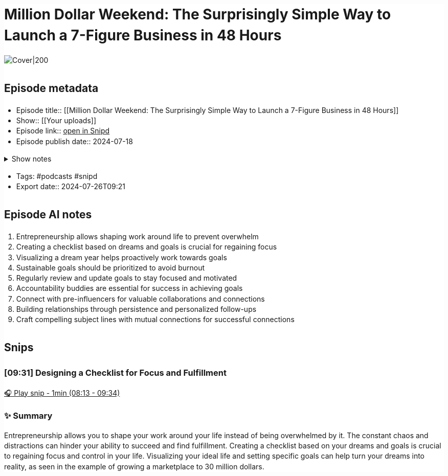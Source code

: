 # Million Dollar Weekend: The Surprisingly Simple Way to Launch a 7-Figure Business in 48 Hours


![Cover|200](https://wsrv.nl/?url=https%3A%2F%2Fstorage.googleapis.com%2Fsnipd-public%2Fsideload%2Fsideload_image.png&w=200&h=200)


## Episode metadata
- Episode title:: [[Million Dollar Weekend: The Surprisingly Simple Way to Launch a 7-Figure Business in 48 Hours]]
- Show:: [[Your uploads]]
- Episode link:: [open in Snipd](https://share.snipd.com/episode/d468aa65-03dd-4faa-929e-6ab20b8c3094)
- Episode publish date:: 2024-07-18
<details><summary>Show notes</summary></details>

- Tags: #podcasts #snipd
- Export date:: 2024-07-26T09:21


## Episode AI notes


1. Entrepreneurship allows shaping work around life to prevent overwhelm
2. Creating a checklist based on dreams and goals is crucial for regaining focus
3. Visualizing a dream year helps proactively work towards goals
4. Sustainable goals should be prioritized to avoid burnout
5. Regularly review and update goals to stay focused and motivated
6. Accountability buddies are essential for success in achieving goals
7. Connect with pre-influencers for valuable collaborations and connections
8. Building relationships through persistence and personalized follow-ups
9. Craft compelling subject lines with mutual connections for successful connections


## Snips


### [09:31] Designing a Checklist for Focus and Fulfillment


[🎧 Play snip - 1min️ (08:13 - 09:34)](https://share.snipd.com/snip/e8fbdec2-59b3-47c6-8678-f13a9a195502)
<audio controls> <source src="https://storage.googleapis.com/sideload_processed/b744f455-7930-45d8-9030-c9118d7e0c97%2Fb744f455-7930-45d8-9030-c9118d7e0c97.mp3#t=08:13,09:34"> </audio>


### ✨ Summary
Entrepreneurship allows you to shape your work around your life instead of being overwhelmed by it. The constant chaos and distractions can hinder your ability to succeed and find fulfillment. Creating a checklist based on your dreams and goals is crucial to regaining focus and control in your life. Visualizing your ideal life and setting specific goals can help turn your dreams into reality, as seen in the example of growing a marketplace to 30 million dollars.
